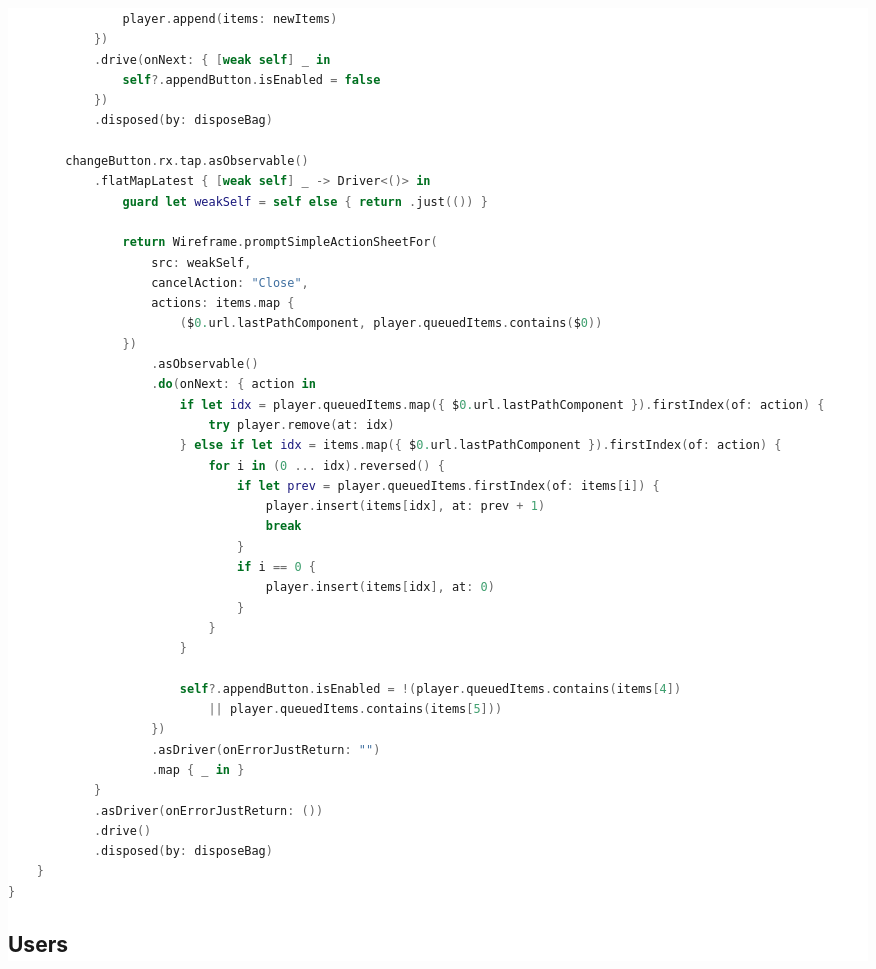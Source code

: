 ```swift
                player.append(items: newItems)
            })
            .drive(onNext: { [weak self] _ in
                self?.appendButton.isEnabled = false
            })
            .disposed(by: disposeBag)

        changeButton.rx.tap.asObservable()
            .flatMapLatest { [weak self] _ -> Driver<()> in
                guard let weakSelf = self else { return .just(()) }

                return Wireframe.promptSimpleActionSheetFor(
                    src: weakSelf,
                    cancelAction: "Close",
                    actions: items.map {
                        ($0.url.lastPathComponent, player.queuedItems.contains($0))
                })
                    .asObservable()
                    .do(onNext: { action in
                        if let idx = player.queuedItems.map({ $0.url.lastPathComponent }).firstIndex(of: action) {
                            try player.remove(at: idx)
                        } else if let idx = items.map({ $0.url.lastPathComponent }).firstIndex(of: action) {
                            for i in (0 ... idx).reversed() {
                                if let prev = player.queuedItems.firstIndex(of: items[i]) {
                                    player.insert(items[idx], at: prev + 1)
                                    break
                                }
                                if i == 0 {
                                    player.insert(items[idx], at: 0)
                                }
                            }
                        }

                        self?.appendButton.isEnabled = !(player.queuedItems.contains(items[4])
                            || player.queuedItems.contains(items[5]))
                    })
                    .asDriver(onErrorJustReturn: "")
                    .map { _ in }
            }
            .asDriver(onErrorJustReturn: ())
            .drive()
            .disposed(by: disposeBag)
    }
}
```

## Users
